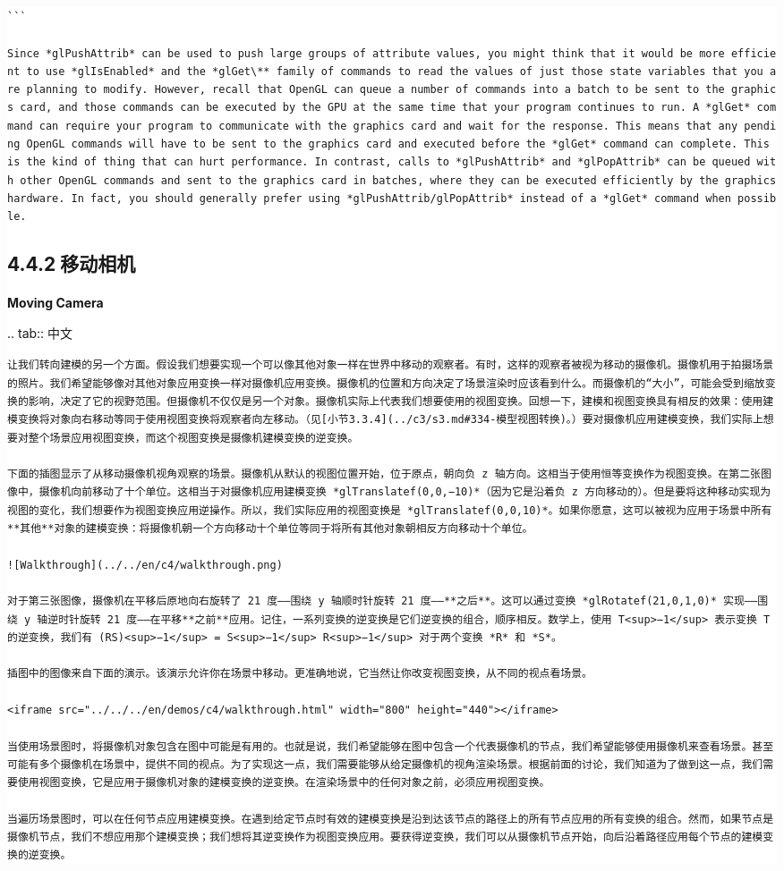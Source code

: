     ```

    Since *glPushAttrib* can be used to push large groups of attribute values, you might think that it would be more efficient to use *glIsEnabled* and the *glGet\** family of commands to read the values of just those state variables that you are planning to modify. However, recall that OpenGL can queue a number of commands into a batch to be sent to the graphics card, and those commands can be executed by the GPU at the same time that your program continues to run. A *glGet* command can require your program to communicate with the graphics card and wait for the response. This means that any pending OpenGL commands will have to be sent to the graphics card and executed before the *glGet* command can complete. This is the kind of thing that can hurt performance. In contrast, calls to *glPushAttrib* and *glPopAttrib* can be queued with other OpenGL commands and sent to the graphics card in batches, where they can be executed efficiently by the graphics hardware. In fact, you should generally prefer using *glPushAttrib/glPopAttrib* instead of a *glGet* command when possible.

## 4.4.2 移动相机

**Moving Camera**

.. tab:: 中文

    让我们转向建模的另一个方面。假设我们想要实现一个可以像其他对象一样在世界中移动的观察者。有时，这样的观察者被视为移动的摄像机。摄像机用于拍摄场景的照片。我们希望能够像对其他对象应用变换一样对摄像机应用变换。摄像机的位置和方向决定了场景渲染时应该看到什么。而摄像机的“大小”，可能会受到缩放变换的影响，决定了它的视野范围。但摄像机不仅仅是另一个对象。摄像机实际上代表我们想要使用的视图变换。回想一下，建模和视图变换具有相反的效果：使用建模变换将对象向右移动等同于使用视图变换将观察者向左移动。（见[小节3.3.4](../c3/s3.md#334-模型视图转换)。）要对摄像机应用建模变换，我们实际上想要对整个场景应用视图变换，而这个视图变换是摄像机建模变换的逆变换。

    下面的插图显示了从移动摄像机视角观察的场景。摄像机从默认的视图位置开始，位于原点，朝向负 z 轴方向。这相当于使用恒等变换作为视图变换。在第二张图像中，摄像机向前移动了十个单位。这相当于对摄像机应用建模变换 *glTranslatef(0,0,−10)*（因为它是沿着负 z 方向移动的）。但是要将这种移动实现为视图的变化，我们想要作为视图变换应用逆操作。所以，我们实际应用的视图变换是 *glTranslatef(0,0,10)*。如果你愿意，这可以被视为应用于场景中所有**其他**对象的建模变换：将摄像机朝一个方向移动十个单位等同于将所有其他对象朝相反方向移动十个单位。

    ![Walkthrough](../../en/c4/walkthrough.png)

    对于第三张图像，摄像机在平移后原地向右旋转了 21 度——围绕 y 轴顺时针旋转 21 度——**之后**。这可以通过变换 *glRotatef(21,0,1,0)* 实现——围绕 y 轴逆时针旋转 21 度——在平移**之前**应用。记住，一系列变换的逆变换是它们逆变换的组合，顺序相反。数学上，使用 T<sup>−1</sup> 表示变换 T 的逆变换，我们有 (RS)<sup>−1</sup> = S<sup>−1</sup> R<sup>−1</sup> 对于两个变换 *R* 和 *S*。

    插图中的图像来自下面的演示。该演示允许你在场景中移动。更准确地说，它当然让你改变视图变换，从不同的视点看场景。

    <iframe src="../../../en/demos/c4/walkthrough.html" width="800" height="440"></iframe>

    当使用场景图时，将摄像机对象包含在图中可能是有用的。也就是说，我们希望能够在图中包含一个代表摄像机的节点，我们希望能够使用摄像机来查看场景。甚至可能有多个摄像机在场景中，提供不同的视点。为了实现这一点，我们需要能够从给定摄像机的视角渲染场景。根据前面的讨论，我们知道为了做到这一点，我们需要使用视图变换，它是应用于摄像机对象的建模变换的逆变换。在渲染场景中的任何对象之前，必须应用视图变换。

    当遍历场景图时，可以在任何节点应用建模变换。在遇到给定节点时有效的建模变换是沿到达该节点的路径上的所有节点应用的所有变换的组合。然而，如果节点是摄像机节点，我们不想应用那个建模变换；我们想将其逆变换作为视图变换应用。要获得逆变换，我们可以从摄像机节点开始，向后沿着路径应用每个节点的建模变换的逆变换。

